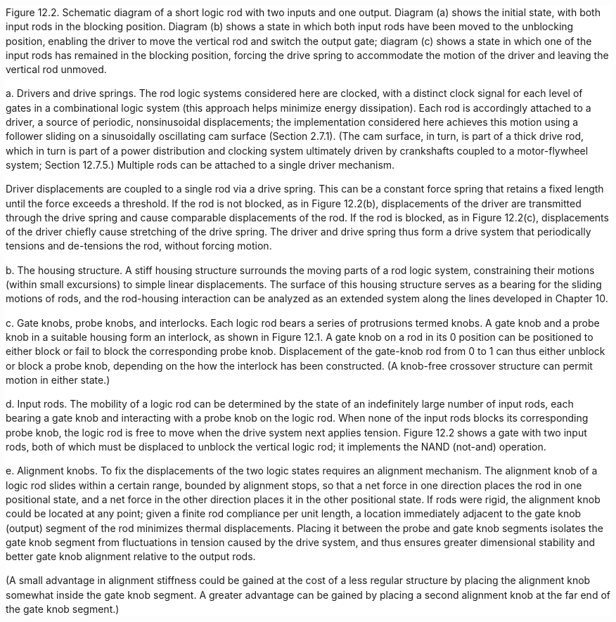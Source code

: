 Figure 12.2. Schematic diagram of a short logic rod with two inputs and one output. Diagram (a) shows the initial state, with both input rods in the blocking position. Diagram (b) shows a state in which both input rods have been moved to the unblocking position, enabling the driver to move the vertical rod and switch the output gate; diagram (c) shows a state in which one of the input rods has remained in the blocking position, forcing the drive spring to accommodate the motion of the driver and leaving the vertical rod unmoved.

a. Drivers and drive springs. The rod logic systems considered here are clocked, with a distinct clock signal for each level of gates in a combinational logic system (this approach helps minimize energy dissipation). Each rod is accordingly attached to a driver, a source of periodic, nonsinusoidal displacements; the implementation considered here achieves this motion using a follower sliding on a sinusoidally oscillating cam surface (Section 2.7.1). (The cam surface, in turn, is part of a thick drive rod, which in turn is part of a power distribution and clocking system ultimately driven by crankshafts coupled to a motor-flywheel system; Section 12.7.5.) Multiple rods can be attached to a single driver mechanism.

Driver displacements are coupled to a single rod via a drive spring. This can be a constant force spring that retains a fixed length until the force exceeds a threshold. If the rod is not blocked, as in Figure 12.2(b), displacements of the driver are transmitted through the drive spring and cause comparable displacements of the rod. If the rod is blocked, as in Figure 12.2(c), displacements of the driver chiefly cause stretching of the drive spring. The driver and drive spring thus form a drive system that periodically tensions and de-tensions the rod, without forcing motion.

b. The housing structure. A stiff housing structure surrounds the moving parts of a rod logic system, constraining their motions (within small excursions) to simple linear displacements. The surface of this housing structure serves as a bearing for the sliding motions of rods, and the rod-housing interaction can be analyzed as an extended system along the lines developed in Chapter 10.

c. Gate knobs, probe knobs, and interlocks. Each logic rod bears a series of protrusions termed knobs. A gate knob and a probe knob in a suitable housing form an interlock, as shown in Figure 12.1. A gate knob on a rod in its 0 position can be positioned to either block or fail to block the corresponding probe knob. Displacement of the gate-knob rod from 0 to 1 can thus either unblock or block a probe knob, depending on the how the interlock has been constructed. (A knob-free crossover structure can permit motion in either state.)

d. Input rods. The mobility of a logic rod can be determined by the state of an indefinitely large number of input rods, each bearing a gate knob and interacting with a probe knob on the logic rod. When none of the input rods blocks its corresponding probe knob, the logic rod is free to move when the drive system next applies tension. Figure 12.2 shows a gate with two input rods, both of which must be displaced to unblock the vertical logic rod; it implements the NAND (not-and) operation.

e. Alignment knobs. To fix the displacements of the two logic states requires an alignment mechanism. The alignment knob of a logic rod slides within a certain range, bounded by alignment stops, so that a net force in one direction places the rod in one positional state, and a net force in the other direction places it in the other positional state. If rods were rigid, the alignment knob could be located at any point; given a finite rod compliance per unit length, a location immediately adjacent to the gate knob (output) segment of the rod minimizes thermal displacements. Placing it between the probe and gate knob segments isolates the gate knob segment from fluctuations in tension caused by the drive
system, and thus ensures greater dimensional stability and better gate knob alignment relative to the output rods.

(A small advantage in alignment stiffness could be gained at the cost of a less regular structure by placing the alignment knob somewhat inside the gate knob segment. A greater advantage can be gained by placing a second alignment knob at the far end of the gate knob segment.)
